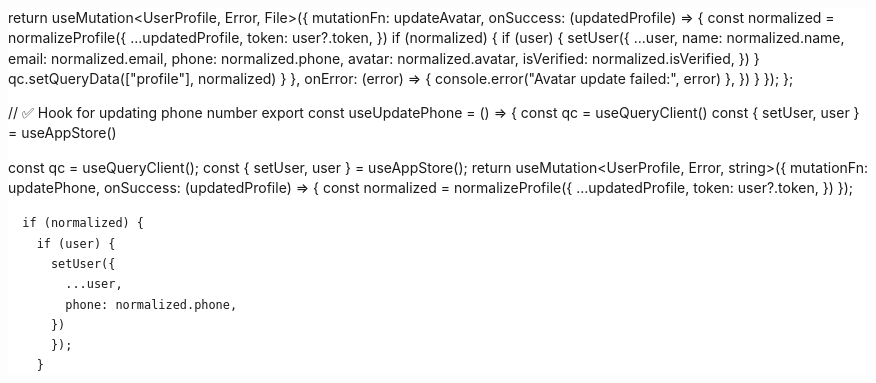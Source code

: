   return useMutation<UserProfile, Error, File>({
    mutationFn: updateAvatar,
    onSuccess: (updatedProfile) => {
      const normalized = normalizeProfile({
        ...updatedProfile,
        token: user?.token,
      })
      if (normalized) {
        if (user) {
          setUser({
            ...user,
            name: normalized.name,
            email: normalized.email,
            phone: normalized.phone,
            avatar: normalized.avatar,
            isVerified: normalized.isVerified,
          })
        }
        qc.setQueryData(["profile"], normalized)
      }
    },
    onError: (error) => {
      console.error("Avatar update failed:", error)
    },
  })
}
  });
};

// ✅ Hook for updating phone number
export const useUpdatePhone = () => {
  const qc = useQueryClient()
  const { setUser, user } = useAppStore()
  
  const qc = useQueryClient();
  const { setUser, user } = useAppStore();
  return useMutation<UserProfile, Error, string>({
    mutationFn: updatePhone,
    onSuccess: (updatedProfile) => {
      const normalized = normalizeProfile({
        ...updatedProfile,
        token: user?.token,
      })
      });

      if (normalized) {
        if (user) {
          setUser({
            ...user,
            phone: normalized.phone,
          })
          });
        }
